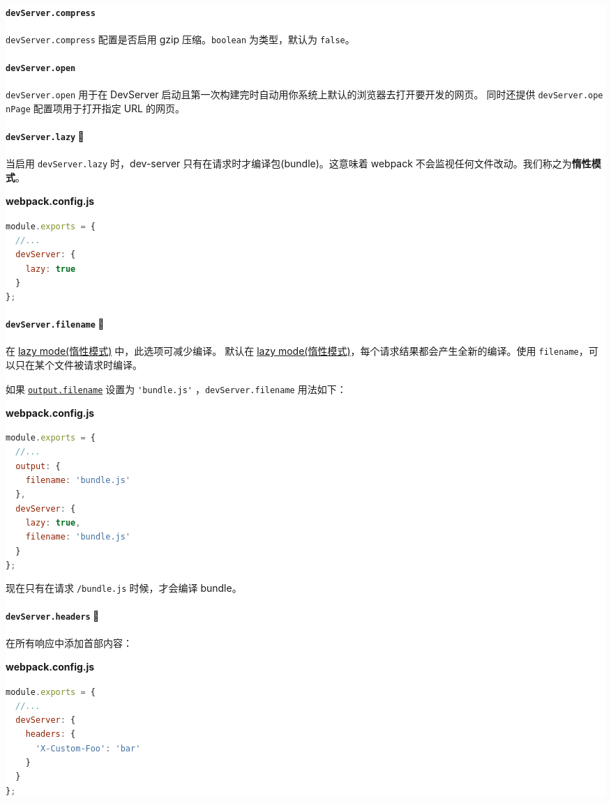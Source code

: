 #### `devServer.compress`

`devServer.compress` 配置是否启用 gzip 压缩。`boolean` 为类型，默认为 `false`。

#### `devServer.open`

`devServer.open` 用于在 DevServer 启动且第一次构建完时自动用你系统上默认的浏览器去打开要开发的网页。 同时还提供 `devServer.openPage` 配置项用于打开指定 URL 的网页。

#### `devServer.lazy` 🔑

当启用 `devServer.lazy` 时，dev-server 只有在请求时才编译包(bundle)。这意味着 webpack 不会监视任何文件改动。我们称之为**惰性模式**。

**webpack.config.js**

```javascript
module.exports = {
  //...
  devServer: {
    lazy: true
  }
};
```

#### `devServer.filename` 🔑

在 [lazy mode(惰性模式)](https://v4.webpack.docschina.org/configuration/dev-server/#devserver-lazy-) 中，此选项可减少编译。 默认在 [lazy mode(惰性模式)](https://v4.webpack.docschina.org/configuration/dev-server/#devserver-lazy-)，每个请求结果都会产生全新的编译。使用 `filename`，可以只在某个文件被请求时编译。

如果 [`output.filename`](https://v4.webpack.docschina.org/configuration/output/#output-filename) 设置为 `'bundle.js'` ，`devServer.filename` 用法如下：

**webpack.config.js**

```javascript
module.exports = {
  //...
  output: {
    filename: 'bundle.js'
  },
  devServer: {
    lazy: true,
    filename: 'bundle.js'
  }
};
```

现在只有在请求 `/bundle.js` 时候，才会编译 bundle。

#### `devServer.headers` 🔑

在所有响应中添加首部内容：

**webpack.config.js**

```javascript
module.exports = {
  //...
  devServer: {
    headers: {
      'X-Custom-Foo': 'bar'
    }
  }
};
```

